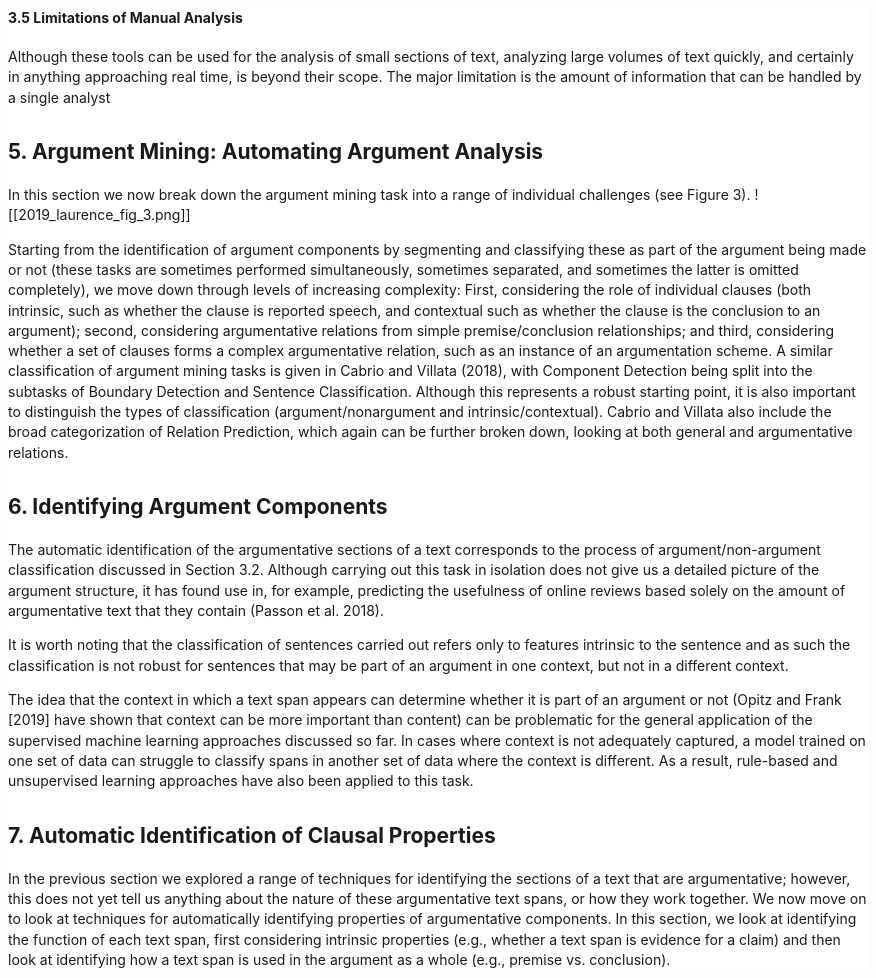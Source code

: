 #### 3.5 Limitations of Manual Analysis

Although these tools can be used for the analysis of small sections of text, analyzing large volumes of text quickly, and certainly in anything approaching real time, is beyond their scope. The major limitation is the amount of information that can be handled by a single analyst

## 5. Argument Mining: Automating Argument Analysis

In this section we now break down the argument mining task into a range of individual challenges (see Figure 3).
![[2019_laurence_fig_3.png]]

Starting from the identification of argument components by segmenting and classifying these as part of the argument being made or not (these tasks are sometimes performed simultaneously, sometimes separated, and sometimes the latter is omitted completely), we move down through levels of increasing complexity: First, considering the role of individual clauses (both intrinsic, such as whether the clause is reported speech, and contextual such as whether the clause is the conclusion to an argument); second, considering argumentative relations from simple premise/conclusion relationships; and third, considering whether a set of clauses forms a complex argumentative relation, such as an instance of an argumentation scheme. A similar classification of argument mining tasks is given in Cabrio and Villata (2018), with Component Detection being split into the subtasks of Boundary Detection and Sentence Classification. Although this represents a robust starting point, it is also important to distinguish the types of classification (argument/nonargument and intrinsic/contextual). Cabrio and Villata also include the broad categorization of Relation Prediction, which again can be further broken down, looking at both general and argumentative relations.

## 6. Identifying Argument Components

The automatic identification of the argumentative sections of a text corresponds to the process of argument/non-argument classification discussed in Section 3.2. Although carrying out this task in isolation does not give us a detailed picture of the argument structure, it has found use in, for example, predicting the usefulness of online reviews based solely on the amount of argumentative text that they contain (Passon et al. 2018).

It is worth noting that the classification of sentences carried out refers only to features intrinsic to the sentence and as such the classification is not robust for sentences that may be part of an argument in one context, but not in a different context.

The idea that the context in which a text span appears can determine whether it is part of an argument or not (Opitz and Frank [2019] have shown that context can be more important than content) can be problematic for the general application of the supervised machine learning approaches discussed so far. In cases where context is not adequately captured, a model trained on one set of data can struggle to classify spans in another set of data where the context is different. As a result, rule-based and unsupervised learning approaches have also been applied to this task.

## 7. Automatic Identification of Clausal Properties

In the previous section we explored a range of techniques for identifying the sections of a text that are argumentative; however, this does not yet tell us anything about the nature of these argumentative text spans, or how they work together. We now move on to look at techniques for automatically identifying properties of argumentative components. In this section, we look at identifying the function of each text span, first considering intrinsic properties (e.g., whether a text span is evidence for a claim) and then look at identifying how a text span is used in the argument as a whole (e.g., premise vs. conclusion).
